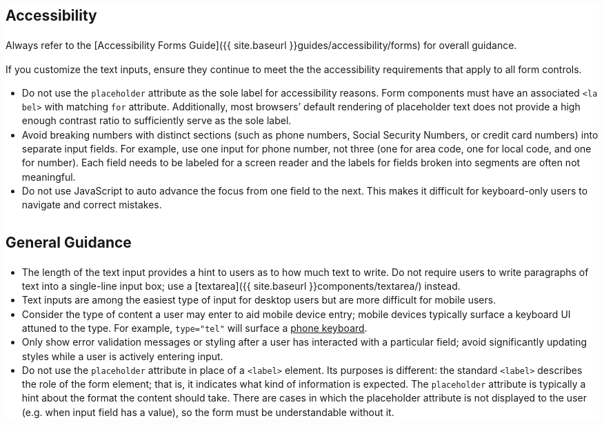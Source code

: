 ## Accessibility

Always refer to the [Accessibility Forms Guide]({{ site.baseurl }}guides/accessibility/forms) for overall guidance.

If you customize the text inputs, ensure they continue to meet the the accessibility requirements that apply to all form controls.

* Do not use the `placeholder` attribute as the sole label for accessibility reasons. Form components must have an associated `<label>` with matching `for` attribute. Additionally, most browsers’ default rendering of placeholder text does not provide a high enough contrast ratio to sufficiently serve as the sole label.
* Avoid breaking numbers with distinct sections (such as phone numbers, Social Security Numbers, or credit card numbers) into separate input fields. For example, use one input for phone number, not three (one for area code, one for local code, and one for number). Each field needs to be labeled for a screen reader and the labels for fields broken into segments are often not meaningful.
* Do not use JavaScript to auto advance the focus from one field to the next. This makes it difficult for keyboard-only users to navigate and correct mistakes.

## General Guidance

* The length of the text input provides a hint to users as to how much text to write. Do not require users to write paragraphs of text into a single-line input box; use a [textarea]({{ site.baseurl }}components/textarea/) instead.
* Text inputs are among the easiest type of input for desktop users but are more difficult for mobile users.
* Consider the type of content a user may enter to aid mobile device entry; mobile devices typically surface a keyboard UI attuned to the type. For example, `type="tel"` will surface a [phone keyboard](http://html5doctor.com/html5-forms-input-types/#input-tel).
* Only show error validation messages or styling after a user has interacted with a particular field; avoid significantly updating styles while a user is actively entering input.
* Do not use the `placeholder` attribute in place of a `<label>` element. Its purposes is different: the standard `<label>` describes the role of the form element; that is, it indicates what kind of information is expected. The `placeholder` attribute is typically a hint about the format the content should take. There are cases in which the placeholder attribute is not displayed to the user (e.g. when input field has a value), so the form must be understandable without it.
